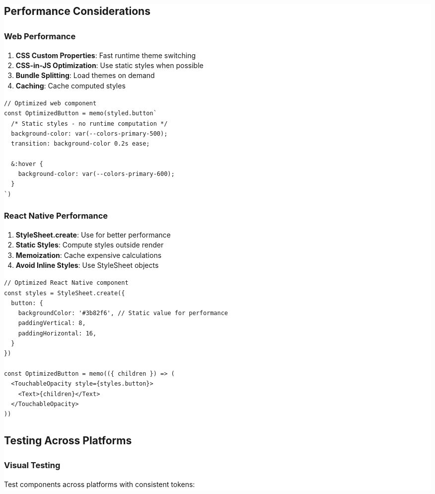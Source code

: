## Performance Considerations

### Web Performance

1. **CSS Custom Properties**: Fast runtime theme switching
2. **CSS-in-JS Optimization**: Use static styles when possible
3. **Bundle Splitting**: Load themes on demand
4. **Caching**: Cache computed styles

```tsx
// Optimized web component
const OptimizedButton = memo(styled.button`
  /* Static styles - no runtime computation */
  background-color: var(--colors-primary-500);
  transition: background-color 0.2s ease;

  &:hover {
    background-color: var(--colors-primary-600);
  }
`)
```

### React Native Performance

1. **StyleSheet.create**: Use for better performance
2. **Static Styles**: Compute styles outside render
3. **Memoization**: Cache expensive calculations
4. **Avoid Inline Styles**: Use StyleSheet objects

```tsx
// Optimized React Native component
const styles = StyleSheet.create({
  button: {
    backgroundColor: '#3b82f6', // Static value for performance
    paddingVertical: 8,
    paddingHorizontal: 16,
  }
})

const OptimizedButton = memo(({ children }) => (
  <TouchableOpacity style={styles.button}>
    <Text>{children}</Text>
  </TouchableOpacity>
))
```

## Testing Across Platforms

### Visual Testing

Test components across platforms with consistent tokens:
